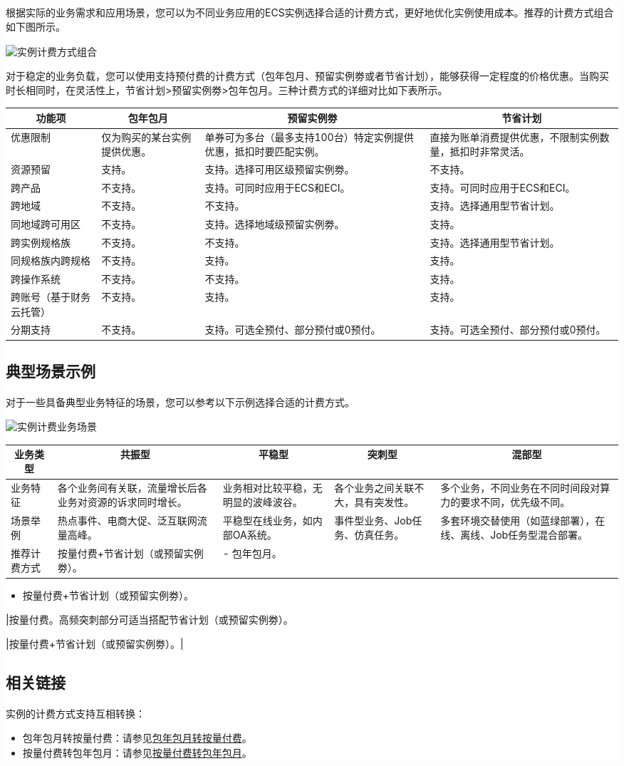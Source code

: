 根据实际的业务需求和应用场景，您可以为不同业务应用的ECS实例选择合适的计费方式，更好地优化实例使用成本。推荐的计费方式组合如下图所示。

![实例计费方式组合](https://static-aliyun-doc.oss-accelerate.aliyuncs.com/assets/img/zh-CN/8427420061/p167017.png)

对于稳定的业务负载，您可以使用支持预付费的计费方式（包年包月、预留实例劵或者节省计划），能够获得一定程度的价格优惠。当购买时长相同时，在灵活性上，节省计划\>预留实例劵\>包年包月。三种计费方式的详细对比如下表所示。

|功能项|包年包月|预留实例劵|节省计划|
|---|----|-----|----|
|优惠限制|仅为购买的某台实例提供优惠。|单券可为多台（最多支持100台）特定实例提供优惠，抵扣时要匹配实例。|直接为账单消费提供优惠，不限制实例数量，抵扣时非常灵活。|
|资源预留|支持。|支持。选择可用区级预留实例劵。|不支持。|
|跨产品|不支持。|支持。可同时应用于ECS和ECI。|支持。可同时应用于ECS和ECI。|
|跨地域|不支持。|不支持。|支持。选择通用型节省计划。|
|同地域跨可用区|不支持。|支持。选择地域级预留实例劵。|支持。|
|跨实例规格族|不支持。|不支持。|支持。选择通用型节省计划。|
|同规格族内跨规格|不支持。|支持。|支持。|
|跨操作系统|不支持。|不支持。|支持。|
|跨账号（基于财务云托管）|不支持。|支持。|支持。|
|分期支持|不支持。|支持。可选全预付、部分预付或0预付。|支持。可选全预付、部分预付或0预付。|

## 典型场景示例

对于一些具备典型业务特征的场景，您可以参考以下示例选择合适的计费方式。

![实例计费业务场景](https://static-aliyun-doc.oss-accelerate.aliyuncs.com/assets/img/zh-CN/8475821061/p171036.png)

|业务类型|共振型|平稳型|突刺型|混部型|
|----|---|---|---|---|
|业务特征|各个业务间有关联，流量增长后各业务对资源的诉求同时增长。|业务相对比较平稳，无明显的波峰波谷。|各个业务之间关联不大，具有突发性。|多个业务，不同业务在不同时间段对算力的要求不同，优先级不同。|
|场景举例|热点事件、电商大促、泛互联网流量高峰。|平稳型在线业务，如内部OA系统。|事件型业务、Job任务、仿真任务。|多套环境交替使用（如蓝绿部署），在线、离线、Job任务型混合部署。|
|推荐计费方式|按量付费+节省计划（或预留实例劵）。|-   包年包月。
-   按量付费+节省计划（或预留实例劵）。

|按量付费。高频突刺部分可适当搭配节省计划（或预留实例劵）。

|按量付费+节省计划（或预留实例劵）。|

## 相关链接

实例的计费方式支持互相转换：

-   包年包月转按量付费：请参见[包年包月转按量付费](/cn.zh-CN/产品定价/转换计费方式/包年包月转按量付费.md)。
-   按量付费转包年包月：请参见[按量付费转包年包月](/cn.zh-CN/产品定价/转换计费方式/按量付费转包年包月.md)。

